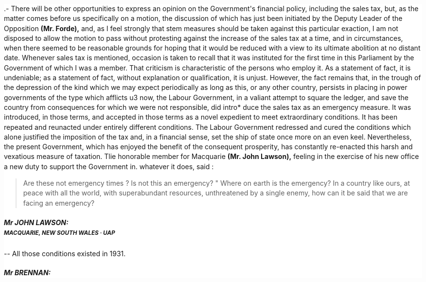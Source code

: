 .- There will be other opportunities to express an opinion on the Government's financial policy, including the sales tax, but, as the matter comes before us specifically on a motion, the discussion of which has just been initiated by the  Deputy  Leader of the Opposition  **(Mr. Forde),**  and, as I feel strongly that stem measures should be taken against this particular exaction, I am not disposed to allow the motion to pass without protesting against the increase of the sales tax at a time, and in circumstances, when there seemed to be reasonable grounds for hoping that it would be reduced with a view to its ultimate abolition at no distant date. Whenever sales tax is mentioned, occasion is taken to recall that it was instituted for the first time in this Parliament by the Government of which I was a member. That criticism is characteristic of the persons who employ it. As a statement of fact, it is undeniable; as a statement of fact, without explanation or qualification, it is unjust. However, the fact remains that, in the trough of the depression of the kind which we may expect periodically as long as this, or any other country, persists in placing in power governments of the type which afflicts u3  now, the Labour Government, in a valiant attempt to square the ledger, and save the country from consequences for which we were not responsible, did intro* duce the sales tax as an emergency measure. It was introduced, in those terms, and accepted in those terms as a novel expedient to meet extraordinary conditions. It has been repeated and reunacted under entirely different conditions. The Labour Government redressed and cured the conditions which alone justified the imposition of the tax and, in a financial sense, set the ship of state once more on an even keel. Nevertheless, the present Government, which has enjoyed the benefit of the consequent prosperity, has constantly re-enacted this harsh and vexatious measure of taxation. Tlie honorable member for Macquarie  **(Mr. John Lawson),**  feeling in the exercise of his new office a new duty to support the Government in. whatever it does, said : 

  >Are these not emergency times ? Is not this an emergency? " Where on earth is the emergency? In a country like ours, at peace with all the world, with superabundant resources,  unthreatened  by a single enemy, how can it be said that we are facing an emergency? 

##### Mr JOHN LAWSON:<br><small class="text-muted">MACQUARIE, NEW SOUTH WALES &middot; UAP</small>

-- All those conditions existed in 1931. 

##### Mr BRENNAN:
